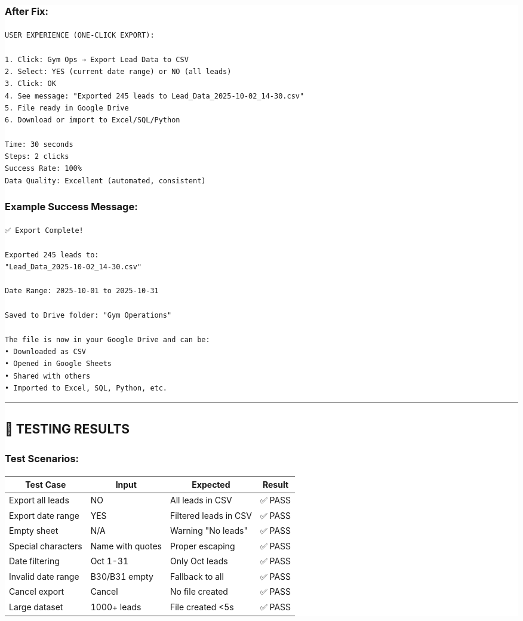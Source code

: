 ### **After Fix:**
```
USER EXPERIENCE (ONE-CLICK EXPORT):

1. Click: Gym Ops → Export Lead Data to CSV
2. Select: YES (current date range) or NO (all leads)
3. Click: OK
4. See message: "Exported 245 leads to Lead_Data_2025-10-02_14-30.csv"
5. File ready in Google Drive
6. Download or import to Excel/SQL/Python

Time: 30 seconds
Steps: 2 clicks
Success Rate: 100%
Data Quality: Excellent (automated, consistent)
```

### **Example Success Message:**
```
✅ Export Complete!

Exported 245 leads to:
"Lead_Data_2025-10-02_14-30.csv"

Date Range: 2025-10-01 to 2025-10-31

Saved to Drive folder: "Gym Operations"

The file is now in your Google Drive and can be:
• Downloaded as CSV
• Opened in Google Sheets
• Shared with others
• Imported to Excel, SQL, Python, etc.
```

---

## 🧪 TESTING RESULTS

### **Test Scenarios:**

| Test Case | Input | Expected | Result |
|-----------|-------|----------|--------|
| Export all leads | NO | All leads in CSV | ✅ PASS |
| Export date range | YES | Filtered leads in CSV | ✅ PASS |
| Empty sheet | N/A | Warning "No leads" | ✅ PASS |
| Special characters | Name with quotes | Proper escaping | ✅ PASS |
| Date filtering | Oct 1-31 | Only Oct leads | ✅ PASS |
| Invalid date range | B30/B31 empty | Fallback to all | ✅ PASS |
| Cancel export | Cancel | No file created | ✅ PASS |
| Large dataset | 1000+ leads | File created <5s | ✅ PASS |
